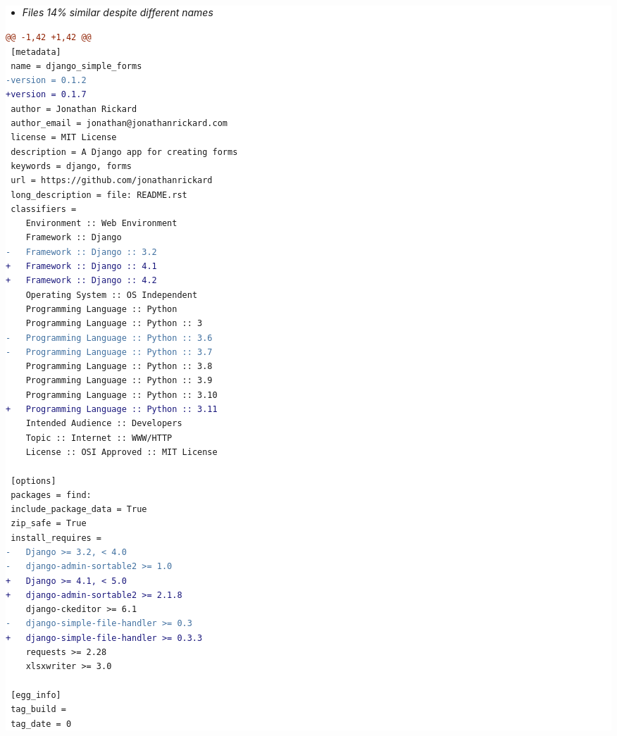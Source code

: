  * *Files 14% similar despite different names*

```diff
@@ -1,42 +1,42 @@
 [metadata]
 name = django_simple_forms
-version = 0.1.2
+version = 0.1.7
 author = Jonathan Rickard
 author_email = jonathan@jonathanrickard.com
 license = MIT License
 description = A Django app for creating forms
 keywords = django, forms
 url = https://github.com/jonathanrickard
 long_description = file: README.rst
 classifiers = 
 	Environment :: Web Environment
 	Framework :: Django
-	Framework :: Django :: 3.2
+	Framework :: Django :: 4.1
+	Framework :: Django :: 4.2
 	Operating System :: OS Independent
 	Programming Language :: Python
 	Programming Language :: Python :: 3
-	Programming Language :: Python :: 3.6
-	Programming Language :: Python :: 3.7
 	Programming Language :: Python :: 3.8
 	Programming Language :: Python :: 3.9
 	Programming Language :: Python :: 3.10
+	Programming Language :: Python :: 3.11
 	Intended Audience :: Developers
 	Topic :: Internet :: WWW/HTTP
 	License :: OSI Approved :: MIT License
 
 [options]
 packages = find:
 include_package_data = True
 zip_safe = True
 install_requires = 
-	Django >= 3.2, < 4.0
-	django-admin-sortable2 >= 1.0
+	Django >= 4.1, < 5.0
+	django-admin-sortable2 >= 2.1.8
 	django-ckeditor >= 6.1
-	django-simple-file-handler >= 0.3
+	django-simple-file-handler >= 0.3.3
 	requests >= 2.28
 	xlsxwriter >= 3.0
 
 [egg_info]
 tag_build = 
 tag_date = 0
```

